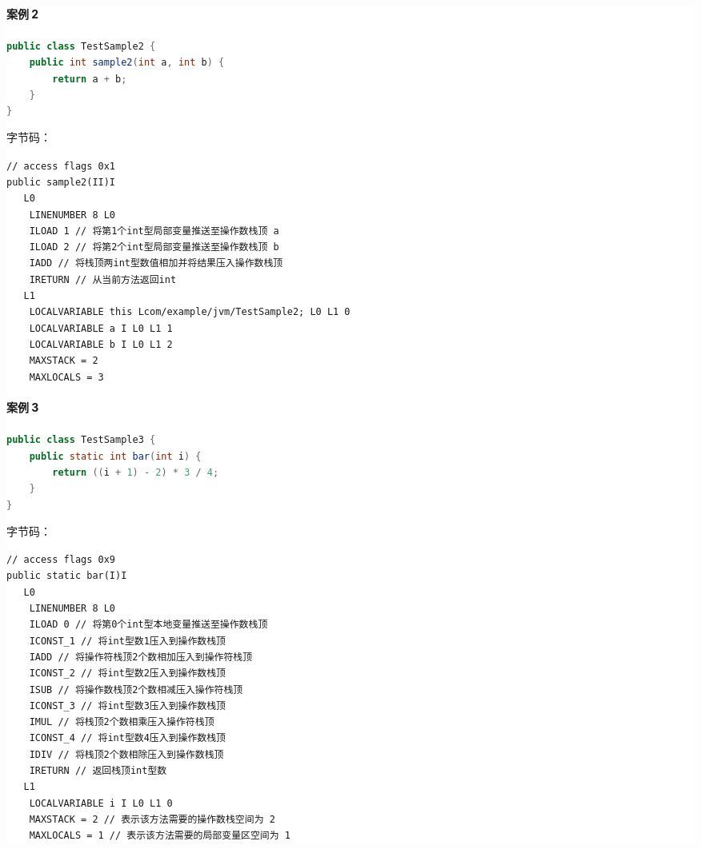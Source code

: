 #### 案例 2

```java
public class TestSample2 {
    public int sample2(int a, int b) {
        return a + b;
    }
}
```

字节码：

```
// access flags 0x1
public sample2(II)I
   L0
    LINENUMBER 8 L0
    ILOAD 1 // 将第1个int型局部变量推送至操作数栈顶 a
    ILOAD 2 // 将第2个int型局部变量推送至操作数栈顶 b
    IADD // 将栈顶两int型数值相加并将结果压入操作数栈顶
    IRETURN // 从当前方法返回int
   L1
    LOCALVARIABLE this Lcom/example/jvm/TestSample2; L0 L1 0
    LOCALVARIABLE a I L0 L1 1
    LOCALVARIABLE b I L0 L1 2
    MAXSTACK = 2
    MAXLOCALS = 3
```

#### 案例 3

```java
public class TestSample3 {
    public static int bar(int i) {
        return ((i + 1) - 2) * 3 / 4;
    }
}
```

字节码：

```
// access flags 0x9
public static bar(I)I
   L0
    LINENUMBER 8 L0  
    ILOAD 0 // 将第0个int型本地变量推送至操作数栈顶
    ICONST_1 // 将int型数1压入到操作数栈顶
    IADD // 将操作符栈顶2个数相加压入到操作符栈顶
    ICONST_2 // 将int型数2压入到操作数栈顶
    ISUB // 将操作数栈顶2个数相减压入操作符栈顶
    ICONST_3 // 将int型数3压入到操作数栈顶
    IMUL // 将栈顶2个数相乘压入操作符栈顶
    ICONST_4 // 将int型数4压入到操作数栈顶
    IDIV // 将栈顶2个数相除压入到操作数栈顶
    IRETURN // 返回栈顶int型数
   L1
    LOCALVARIABLE i I L0 L1 0
    MAXSTACK = 2 // 表示该方法需要的操作数栈空间为 2
    MAXLOCALS = 1 // 表示该方法需要的局部变量区空间为 1
```
